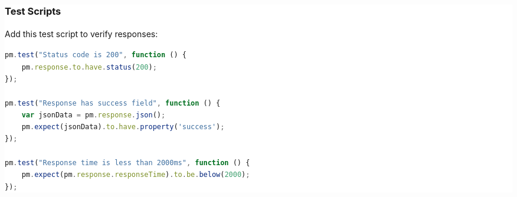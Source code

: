 ### **Test Scripts**
Add this test script to verify responses:

```javascript
pm.test("Status code is 200", function () {
    pm.response.to.have.status(200);
});

pm.test("Response has success field", function () {
    var jsonData = pm.response.json();
    pm.expect(jsonData).to.have.property('success');
});

pm.test("Response time is less than 2000ms", function () {
    pm.expect(pm.response.responseTime).to.be.below(2000);
});
```
